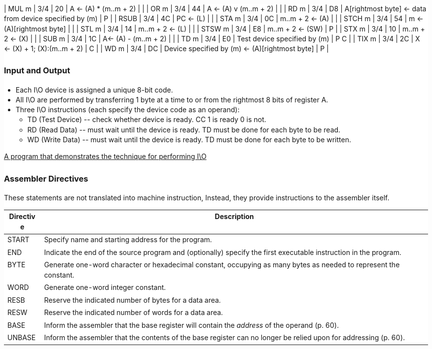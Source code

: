 | MUL m  | 3/4 | 20 | A <- (A) * (m..m + 2) |   |
| OR m   | 3/4 | 44 | A <- (A) v (m..m + 2) |   |
| RD m   | 3/4 | D8 | A[rightmost byte] <- data from device specified by (m) | P |
| RSUB   | 3/4 | 4C | PC <- (L) |   |
| STA m  | 3/4 | 0C | m..m + 2 <- (A) |   |
| STCH m | 3/4 | 54 | m <- (A)[rightmost byte] |   |
| STL m  | 3/4 | 14 | m..m + 2 <- (L) |   |
| STSW m | 3/4 | E8 | m..m + 2 <- (SW) | P |
| STX m  | 3/4 | 10 | m..m + 2 <- (X) |   |
| SUB m  | 3/4 | 1C | A<- (A) - (m..m + 2) |   |
| TD m   | 3/4 | E0 | Test device specified by (m) | P C |
| TIX m  | 3/4 | 2C | X <- (X) + 1; (X):(m..m + 2) | C |
| WD m   | 3/4 | DC | Device specified by (m) <- (A)[rightmost byte] | P |

### Input and Output

- Each I\O device is assigned a unique 8-bit code.
- All I\O are performed by transferring 1 byte at a time to or from the
rightmost 8 bits of register A.
- Three I\O instructions (each specify the device code as an operand):
    - TD (Test Device) -- check whether device is ready. CC 1 is ready 0 is not.
    - RD (Read Data) -- must wait until the device is ready. TD must be done for
    each byte to be read.
    - WD (Write Data) -- must wait until the device is ready. TD must be done for
    each byte to be written.

[A program that demonstrates the technique for performing I\O](fig2_1-p45.png)

### Assembler Directives

These statements are not translated into machine instruction, Instead, they
provide instructions to the assembler itself.

| Directive | Description |
|-----------|-------------|
| START | Specify name and starting address for the program. |
| END   | Indicate the end of the source program and (optionally) specify the first executable instruction in the program. |
| BYTE  | Generate one-word character or hexadecimal constant, occupying as many bytes as needed to represent the constant. |
| WORD  | Generate one-word integer constant. |
| RESB  | Reserve the indicated number of bytes for a data area. |
| RESW  | Reserve the indicated number of words for a data area. |
| BASE  | Inform the assembler that the base register will contain the *address* of the operand (p. 60). |
| UNBASE| Inform the assembler that the contents of the base register can no longer be relied upon for addressing (p. 60). |
